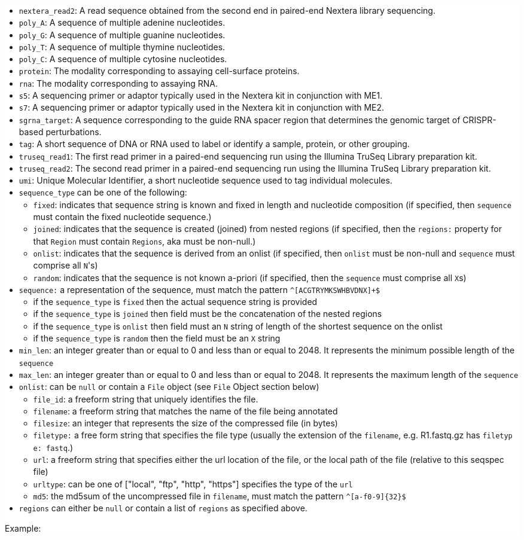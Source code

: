   - `nextera_read2`: A read sequence obtained from the second end in paired-end Nextera library sequencing.
  - `poly_A`: A sequence of multiple adenine nucleotides.
  - `poly_G`: A sequence of multiple guanine nucleotides.
  - `poly_T`: A sequence of multiple thymine nucleotides.
  - `poly_C`: A sequence of multiple cytosine nucleotides.
  - `protein`: The modality corresponding to assaying cell-surface proteins.
  - `rna`: The modality corresponding to assaying RNA.
  - `s5`: A sequencing primer or adaptor typically used in the Nextera kit in conjunction with ME1.
  - `s7`: A sequencing primer or adaptor typically used in the Nextera kit in conjunction with ME2.
  - `sgrna_target`: A sequence corresponding to the guide RNA spacer region that determines the genomic target of CRISPR-based perturbations.
  - `tag`: A short sequence of DNA or RNA used to label or identify a sample, protein, or other grouping.
  - `truseq_read1`: The first read primer in a paired-end sequencing run using the Illumina TruSeq Library preparation kit.
  - `truseq_read2`: The second read primer in a paired-end sequencing run using the Illumina TruSeq Library preparation kit.
  - `umi`: Unique Molecular Identifier, a short nucleotide sequence used to tag individual molecules.
- `sequence_type` can be one of the following:
  - `fixed`: indicates that sequence string is known and fixed in length and nucleotide composition (if specified, then `sequence` must contain the fixed nucleotide sequence.)
  - `joined`: indicates that the sequence is created (joined) from nested regions (if specified, then the `regions:` property for that `Region` must contain `Regions`, aka must be non-null.)
  - `onlist`: indicates that the sequence is derived from an onlist (if specified, then `onlist` must be non-null and `sequence` must comprise all `N`'s)
  - `random`: indicates that the sequence is not known a-priori (if specified, then the `sequence` must comprise all `X`s)
- `sequence:` a representation of the sequence, must match the pattern `^[ACGTRYMKSWHBVDNX]+$`
  - if the `sequence_type` is `fixed` then the actual sequence string is provided
  - if the `sequence_type` is `joined` then field must be the concatenation of the nested regions
  - if the `sequence_type` is `onlist` then field must an `N` string of length of the shortest sequence on the onlist
  - if the `sequence_type` is `random` then the field must be an `X` string
- `min_len`: an integer greater than or equal to 0 and less than or equal to 2048. It represents the minimum possible length of the `sequence`
- `max_len`: an integer greater than or equal to 0 and less than or equal to 2048. It represents the maximum length of the `sequence`
- `onlist`: can be `null` or contain a `File` object (see `File` Object section below)
  - `file_id`: a freeform string that uniquely identifies the file.
  - `filename`: a freeform string that matches the name of the file being annotated
  - `filesize`: an integer that represents the size of the compressed file (in bytes)
  - `filetype:` a free form string that specifies the file type (usually the extension of the `filename`, e.g. R1.fastq.gz has `filetype: fastq`.)
  - `url`: a freeform string that specifies either the url location of the file, or the local path of the file (relative to this seqspec file)
  - `urltype`: can be one of ["local", "ftp", "http", "https"] specifies the type of the `url`
  - `md5`: the md5sum of the uncompressed file in `filename`, must match the pattern `^[a-f0-9]{32}$`
- `regions` can either be `null` or contain a list of `regions` as specified above.

Example:
